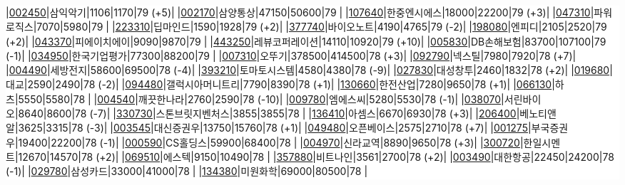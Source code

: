 |[002450](https://finance.daum.net/quotes/A002450)|삼익악기|1106|1170|79 (+5)|
|[002170](https://finance.daum.net/quotes/A002170)|삼양통상|47150|50600|79 |
|[107640](https://finance.daum.net/quotes/A107640)|한중엔시에스|18000|22200|79 (+3)|
|[047310](https://finance.daum.net/quotes/A047310)|파워로직스|7070|5980|79 |
|[223310](https://finance.daum.net/quotes/A223310)|딥마인드|1590|1928|79 (+2)|
|[377740](https://finance.daum.net/quotes/A377740)|바이오노트|4190|4765|79 (-2)|
|[198080](https://finance.daum.net/quotes/A198080)|엔피디|2105|2520|79 (+2)|
|[043370](https://finance.daum.net/quotes/A043370)|피에이치에이|9090|9870|79 |
|[443250](https://finance.daum.net/quotes/A443250)|레뷰코퍼레이션|14110|10920|79 (+10)|
|[005830](https://finance.daum.net/quotes/A005830)|DB손해보험|83700|107100|79 (-1)|
|[034950](https://finance.daum.net/quotes/A034950)|한국기업평가|77300|88200|79 |
|[007310](https://finance.daum.net/quotes/A007310)|오뚜기|378500|414500|78 (+3)|
|[092790](https://finance.daum.net/quotes/A092790)|넥스틸|7980|7920|78 (+7)|
|[004490](https://finance.daum.net/quotes/A004490)|세방전지|58600|69500|78 (-4)|
|[393210](https://finance.daum.net/quotes/A393210)|토마토시스템|4580|4380|78 (-9)|
|[027830](https://finance.daum.net/quotes/A027830)|대성창투|2460|1832|78 (+2)|
|[019680](https://finance.daum.net/quotes/A019680)|대교|2590|2490|78 (-2)|
|[094480](https://finance.daum.net/quotes/A094480)|갤럭시아머니트리|7790|8390|78 (+1)|
|[130660](https://finance.daum.net/quotes/A130660)|한전산업|7280|9650|78 (+1)|
|[066130](https://finance.daum.net/quotes/A066130)|하츠|5550|5580|78 |
|[004540](https://finance.daum.net/quotes/A004540)|깨끗한나라|2760|2590|78 (-10)|
|[009780](https://finance.daum.net/quotes/A009780)|엠에스씨|5280|5530|78 (-1)|
|[038070](https://finance.daum.net/quotes/A038070)|서린바이오|8640|8600|78 (-7)|
|[330730](https://finance.daum.net/quotes/A330730)|스톤브릿지벤처스|3855|3855|78 |
|[136410](https://finance.daum.net/quotes/A136410)|아셈스|6670|6930|78 (+3)|
|[206400](https://finance.daum.net/quotes/A206400)|베노티앤알|3625|3315|78 (-3)|
|[003545](https://finance.daum.net/quotes/A003545)|대신증권우|13750|15760|78 (+1)|
|[049480](https://finance.daum.net/quotes/A049480)|오픈베이스|2575|2710|78 (+7)|
|[001275](https://finance.daum.net/quotes/A001275)|부국증권우|19400|22200|78 (-1)|
|[000590](https://finance.daum.net/quotes/A000590)|CS홀딩스|59900|68400|78 |
|[004970](https://finance.daum.net/quotes/A004970)|신라교역|8890|9650|78 (+3)|
|[300720](https://finance.daum.net/quotes/A300720)|한일시멘트|12670|14570|78 (+2)|
|[069510](https://finance.daum.net/quotes/A069510)|에스텍|9150|10490|78 |
|[357880](https://finance.daum.net/quotes/A357880)|비트나인|3561|2700|78 (+2)|
|[003490](https://finance.daum.net/quotes/A003490)|대한항공|22450|24200|78 (-1)|
|[029780](https://finance.daum.net/quotes/A029780)|삼성카드|33000|41000|78 |
|[134380](https://finance.daum.net/quotes/A134380)|미원화학|69000|80500|78 |
